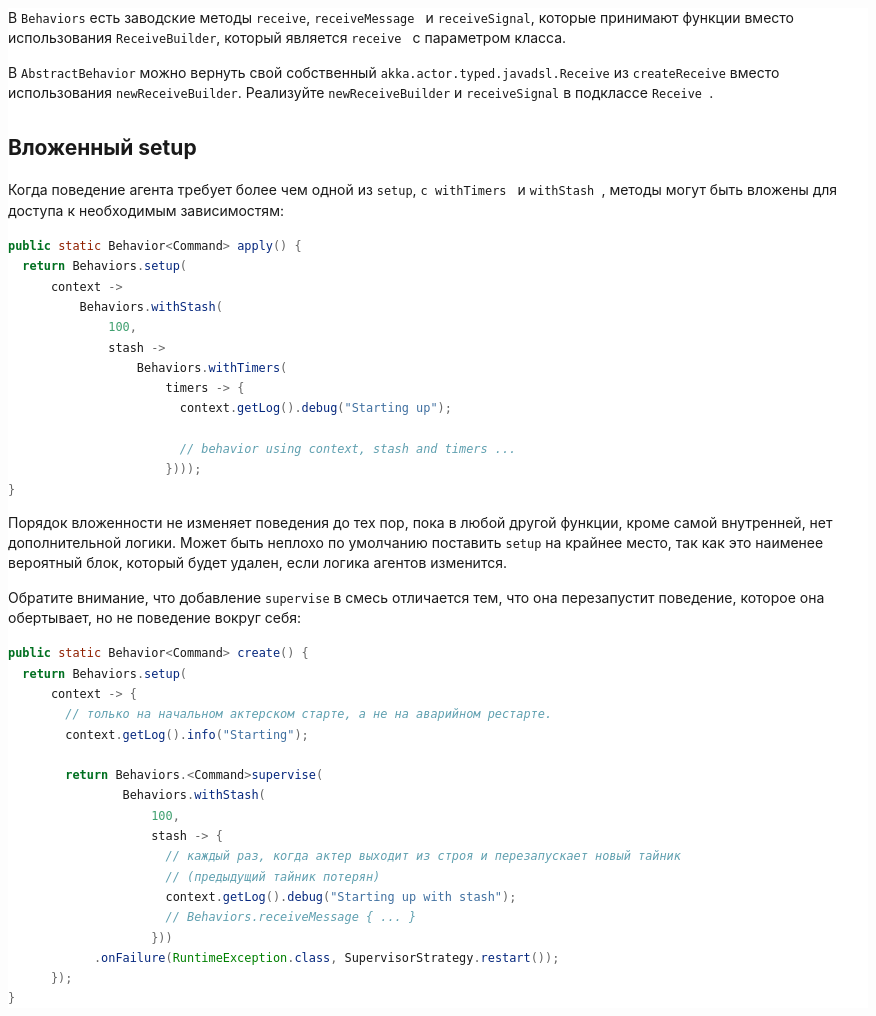 В `Behaviors` есть заводские методы `receive`, `receiveMessage ` и `receiveSignal`, которые принимают функции вместо использования `ReceiveBuilder`, который является `receive ` с параметром класса.

В `AbstractBehavior` можно вернуть свой собственный `akka.actor.typed.javadsl.Receive` из `createReceive` вместо использования `newReceiveBuilder`. Реализуйте `newReceiveBuilder` и `receiveSignal` в подклассе `Receive `.

## Вложенный setup

Когда поведение агента требует более чем одной из `setup`, `с withTimers ` и `withStash `, методы могут быть вложены для доступа к необходимым зависимостям:

```java
public static Behavior<Command> apply() {
  return Behaviors.setup(
      context ->
          Behaviors.withStash(
              100,
              stash ->
                  Behaviors.withTimers(
                      timers -> {
                        context.getLog().debug("Starting up");

                        // behavior using context, stash and timers ...
                      })));
}
```

Порядок вложенности не изменяет поведения до тех пор, пока в любой другой функции, кроме самой внутренней, нет дополнительной логики. Может быть неплохо по умолчанию поставить `setup` на крайнее место, так как это наименее вероятный блок, который будет удален, если логика агентов изменится.

Обратите внимание, что добавление `supervise` в смесь отличается тем, что она перезапустит поведение, которое она обертывает, но не поведение вокруг себя:

```java
public static Behavior<Command> create() {
  return Behaviors.setup(
      context -> {
        // только на начальном актерском старте, а не на аварийном рестарте.
        context.getLog().info("Starting");

        return Behaviors.<Command>supervise(
                Behaviors.withStash(
                    100,
                    stash -> {
                      // каждый раз, когда актер выходит из строя и перезапускает новый тайник
                      // (предыдущий тайник потерян)
                      context.getLog().debug("Starting up with stash");
                      // Behaviors.receiveMessage { ... }
                    }))
            .onFailure(RuntimeException.class, SupervisorStrategy.restart());
      });
}
```

